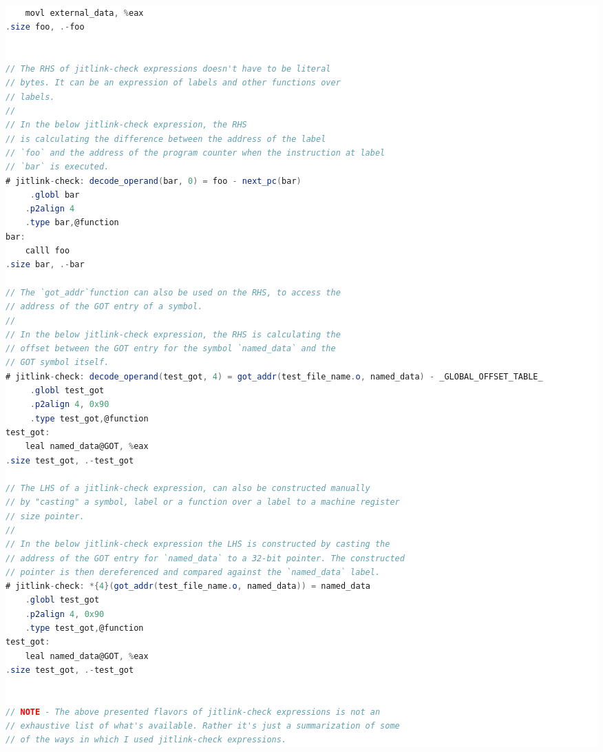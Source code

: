 ```as
    movl external_data, %eax
.size foo, .-foo


// The RHS of jitlink-check expressions doesn't have to be literal
// bytes. It can be an expression of labels and other functions over
// labels.
//
// In the below jitlink-check expression, the RHS
// is calculating the difference between the address of the label
// `foo` and the address of the program counter when the instruction at label
// `bar` is executed.
# jitlink-check: decode_operand(bar, 0) = foo - next_pc(bar)
     .globl bar
    .p2align 4
    .type bar,@function
bar:
    calll foo
.size bar, .-bar

// The `got_addr`function can also be used on the RHS, to access the
// address of the GOT entry of a symbol.
//
// In the below jitlink-check expression, the RHS is calculating the
// offset between the GOT entry for the symbol `named_data` and the
// GOT symbol itself.
# jitlink-check: decode_operand(test_got, 4) = got_addr(test_file_name.o, named_data) - _GLOBAL_OFFSET_TABLE_
     .globl test_got
     .p2align 4, 0x90
     .type test_got,@function
test_got:
    leal named_data@GOT, %eax
.size test_got, .-test_got

// The LHS of a jitlink-check expression, can also be constructed manually
// by "casting" a symbol, label or a function over a label to a machine register
// size pointer.
//
// In the below jitlink-check expression the LHS is constructed by casting the
// address of the GOT entry for `named_data` to a 32-bit pointer. The constructed
// pointer is then dereferenced and compared against the `named_data` label.
# jitlink-check: *{4}(got_addr(test_file_name.o, named_data)) = named_data
    .globl test_got
    .p2align 4, 0x90
    .type test_got,@function
test_got:
    leal named_data@GOT, %eax
.size test_got, .-test_got


// NOTE - The above presented flavors of jitlink-check expressions is not an
// exhaustive list of what's available. Rather it's just a summarization of some
// of the ways in which I used jitlink-check expressions.
```
